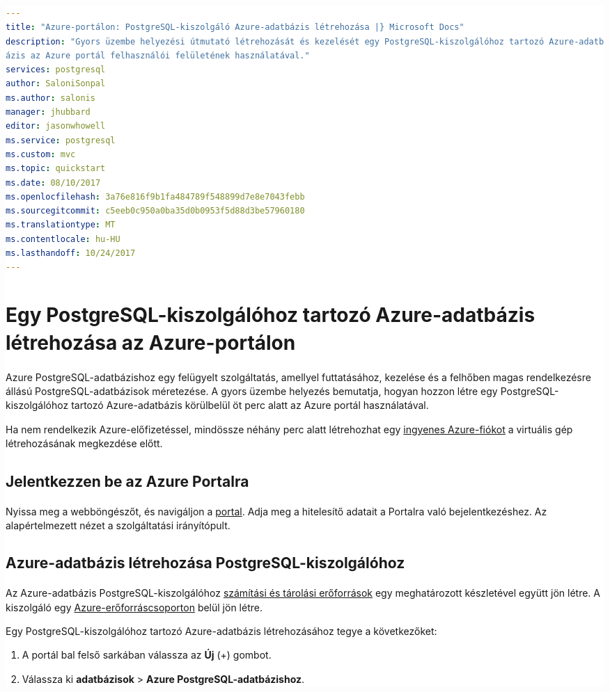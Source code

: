 ```yaml
---
title: "Azure-portálon: PostgreSQL-kiszolgáló Azure-adatbázis létrehozása |} Microsoft Docs"
description: "Gyors üzembe helyezési útmutató létrehozását és kezelését egy PostgreSQL-kiszolgálóhoz tartozó Azure-adatbázis az Azure portál felhasználói felületének használatával."
services: postgresql
author: SaloniSonpal
ms.author: salonis
manager: jhubbard
editor: jasonwhowell
ms.service: postgresql
ms.custom: mvc
ms.topic: quickstart
ms.date: 08/10/2017
ms.openlocfilehash: 3a76e816f9b1fa484789f548899d7e8e7043febb
ms.sourcegitcommit: c5eeb0c950a0ba35d0b0953f5d88d3be57960180
ms.translationtype: MT
ms.contentlocale: hu-HU
ms.lasthandoff: 10/24/2017
---
```

# <a name="create-an-azure-database-for-postgresql-server-in-the-azure-portal"></a>Egy PostgreSQL-kiszolgálóhoz tartozó Azure-adatbázis létrehozása az Azure-portálon

Azure PostgreSQL-adatbázishoz egy felügyelt szolgáltatás, amellyel futtatásához, kezelése és a felhőben magas rendelkezésre állású PostgreSQL-adatbázisok méretezése. A gyors üzembe helyezés bemutatja, hogyan hozzon létre egy PostgreSQL-kiszolgálóhoz tartozó Azure-adatbázis körülbelül öt perc alatt az Azure portál használatával.

Ha nem rendelkezik Azure-előfizetéssel, mindössze néhány perc alatt létrehozhat egy [ingyenes Azure-fiókot](https://azure.microsoft.com/free/) a virtuális gép létrehozásának megkezdése előtt.

## <a name="sign-in-to-the-azure-portal"></a>Jelentkezzen be az Azure Portalra
Nyissa meg a webböngészőt, és navigáljon a [portal](https://portal.azure.com/). Adja meg a hitelesítő adatait a Portalra való bejelentkezéshez. Az alapértelmezett nézet a szolgáltatási irányítópult.

## <a name="create-an-azure-database-for-postgresql-server"></a>Azure-adatbázis létrehozása PostgreSQL-kiszolgálóhoz

Az Azure-adatbázis PostgreSQL-kiszolgálóhoz [számítási és tárolási erőforrások](./concepts-compute-unit-and-storage.md) egy meghatározott készletével együtt jön létre. A kiszolgáló egy [Azure-erőforráscsoporton](../azure-resource-manager/resource-group-overview.md) belül jön létre.

Egy PostgreSQL-kiszolgálóhoz tartozó Azure-adatbázis létrehozásához tegye a következőket:
1. A portál bal felső sarkában válassza az **Új** (+) gombot.

2. Válassza ki **adatbázisok** > **Azure PostgreSQL-adatbázishoz**.
